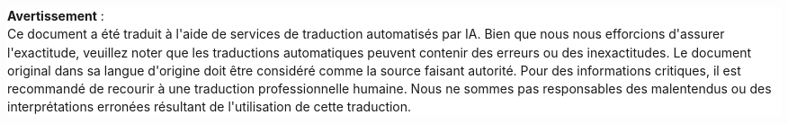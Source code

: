 **Avertissement** :  
Ce document a été traduit à l'aide de services de traduction automatisés par IA. Bien que nous nous efforcions d'assurer l'exactitude, veuillez noter que les traductions automatiques peuvent contenir des erreurs ou des inexactitudes. Le document original dans sa langue d'origine doit être considéré comme la source faisant autorité. Pour des informations critiques, il est recommandé de recourir à une traduction professionnelle humaine. Nous ne sommes pas responsables des malentendus ou des interprétations erronées résultant de l'utilisation de cette traduction.